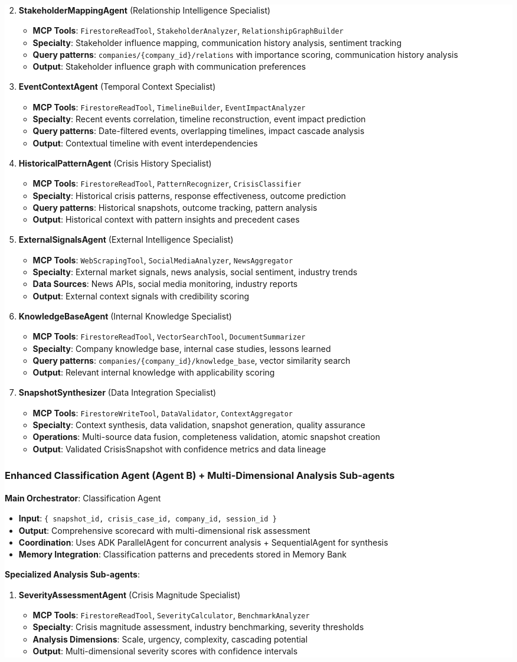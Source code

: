 2. **StakeholderMappingAgent** (Relationship Intelligence Specialist)

   - **MCP Tools**: `FirestoreReadTool`, `StakeholderAnalyzer`, `RelationshipGraphBuilder`
   - **Specialty**: Stakeholder influence mapping, communication history analysis, sentiment tracking
   - **Query patterns**: `companies/{company_id}/relations` with importance scoring, communication history analysis
   - **Output**: Stakeholder influence graph with communication preferences

3. **EventContextAgent** (Temporal Context Specialist)

   - **MCP Tools**: `FirestoreReadTool`, `TimelineBuilder`, `EventImpactAnalyzer`
   - **Specialty**: Recent events correlation, timeline reconstruction, event impact prediction
   - **Query patterns**: Date-filtered events, overlapping timelines, impact cascade analysis
   - **Output**: Contextual timeline with event interdependencies

4. **HistoricalPatternAgent** (Crisis History Specialist)

   - **MCP Tools**: `FirestoreReadTool`, `PatternRecognizer`, `CrisisClassifier`
   - **Specialty**: Historical crisis patterns, response effectiveness, outcome prediction
   - **Query patterns**: Historical snapshots, outcome tracking, pattern analysis
   - **Output**: Historical context with pattern insights and precedent cases

5. **ExternalSignalsAgent** (External Intelligence Specialist)

   - **MCP Tools**: `WebScrapingTool`, `SocialMediaAnalyzer`, `NewsAggregator`
   - **Specialty**: External market signals, news analysis, social sentiment, industry trends
   - **Data Sources**: News APIs, social media monitoring, industry reports
   - **Output**: External context signals with credibility scoring

6. **KnowledgeBaseAgent** (Internal Knowledge Specialist)

   - **MCP Tools**: `FirestoreReadTool`, `VectorSearchTool`, `DocumentSummarizer`
   - **Specialty**: Company knowledge base, internal case studies, lessons learned
   - **Query patterns**: `companies/{company_id}/knowledge_base`, vector similarity search
   - **Output**: Relevant internal knowledge with applicability scoring

7. **SnapshotSynthesizer** (Data Integration Specialist)
   - **MCP Tools**: `FirestoreWriteTool`, `DataValidator`, `ContextAggregator`
   - **Specialty**: Context synthesis, data validation, snapshot generation, quality assurance
   - **Operations**: Multi-source data fusion, completeness validation, atomic snapshot creation
   - **Output**: Validated CrisisSnapshot with confidence metrics and data lineage

### Enhanced Classification Agent (Agent B) + Multi-Dimensional Analysis Sub-agents

**Main Orchestrator**: Classification Agent

- **Input**: `{ snapshot_id, crisis_case_id, company_id, session_id }`
- **Output**: Comprehensive scorecard with multi-dimensional risk assessment
- **Coordination**: Uses ADK ParallelAgent for concurrent analysis + SequentialAgent for synthesis
- **Memory Integration**: Classification patterns and precedents stored in Memory Bank

**Specialized Analysis Sub-agents**:

1. **SeverityAssessmentAgent** (Crisis Magnitude Specialist)

   - **MCP Tools**: `FirestoreReadTool`, `SeverityCalculator`, `BenchmarkAnalyzer`
   - **Specialty**: Crisis magnitude assessment, industry benchmarking, severity thresholds
   - **Analysis Dimensions**: Scale, urgency, complexity, cascading potential
   - **Output**: Multi-dimensional severity scores with confidence intervals
